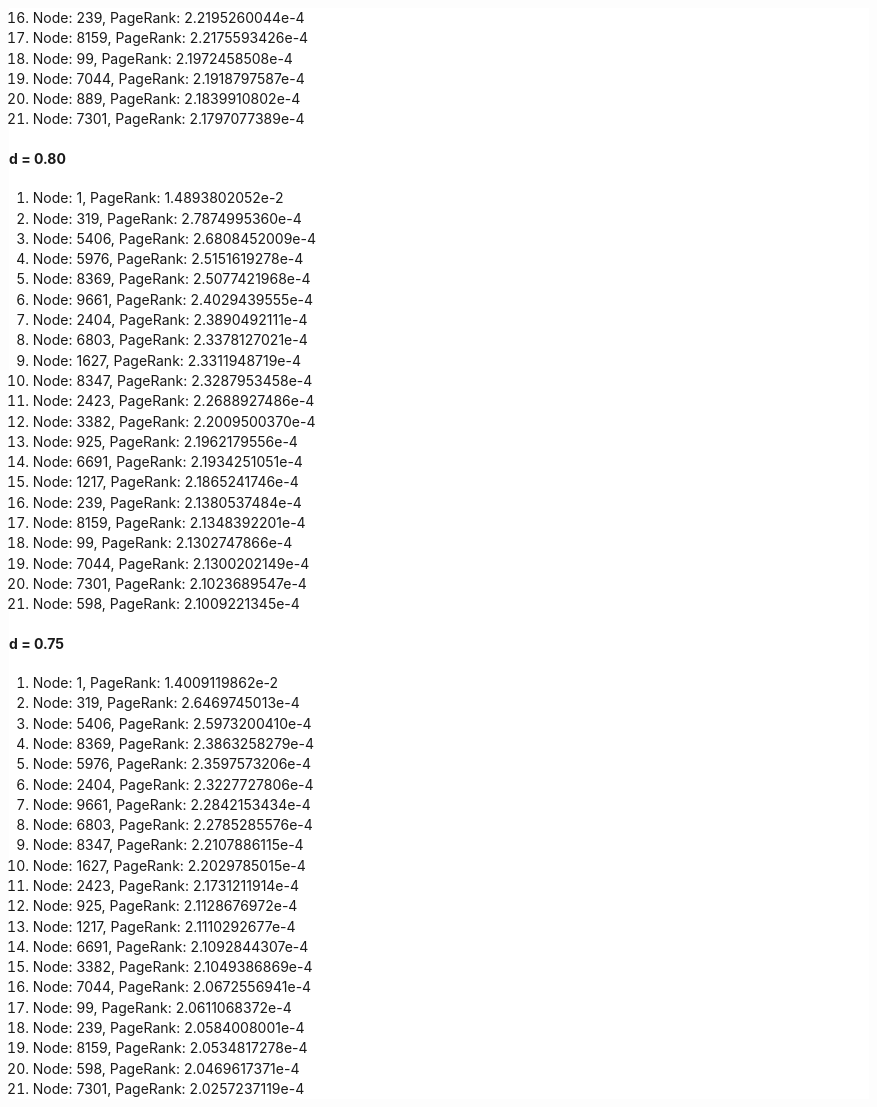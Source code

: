 16. Node: 239, PageRank: 2.2195260044e-4
17. Node: 8159, PageRank: 2.2175593426e-4
18. Node: 99, PageRank: 2.1972458508e-4
19. Node: 7044, PageRank: 2.1918797587e-4
20. Node: 889, PageRank: 2.1839910802e-4
21. Node: 7301, PageRank: 2.1797077389e-4

#### d = 0.80

1.  Node: 1, PageRank: 1.4893802052e-2
2.  Node: 319, PageRank: 2.7874995360e-4
3.  Node: 5406, PageRank: 2.6808452009e-4
4.  Node: 5976, PageRank: 2.5151619278e-4
5.  Node: 8369, PageRank: 2.5077421968e-4
6.  Node: 9661, PageRank: 2.4029439555e-4
7.  Node: 2404, PageRank: 2.3890492111e-4
8.  Node: 6803, PageRank: 2.3378127021e-4
9.  Node: 1627, PageRank: 2.3311948719e-4
10. Node: 8347, PageRank: 2.3287953458e-4
11. Node: 2423, PageRank: 2.2688927486e-4
12. Node: 3382, PageRank: 2.2009500370e-4
13. Node: 925, PageRank: 2.1962179556e-4
14. Node: 6691, PageRank: 2.1934251051e-4
15. Node: 1217, PageRank: 2.1865241746e-4
16. Node: 239, PageRank: 2.1380537484e-4
17. Node: 8159, PageRank: 2.1348392201e-4
18. Node: 99, PageRank: 2.1302747866e-4
19. Node: 7044, PageRank: 2.1300202149e-4
20. Node: 7301, PageRank: 2.1023689547e-4
21. Node: 598, PageRank: 2.1009221345e-4

#### d = 0.75

1.  Node: 1, PageRank: 1.4009119862e-2
2.  Node: 319, PageRank: 2.6469745013e-4
3.  Node: 5406, PageRank: 2.5973200410e-4
4.  Node: 8369, PageRank: 2.3863258279e-4
5.  Node: 5976, PageRank: 2.3597573206e-4
6.  Node: 2404, PageRank: 2.3227727806e-4
7.  Node: 9661, PageRank: 2.2842153434e-4
8.  Node: 6803, PageRank: 2.2785285576e-4
9.  Node: 8347, PageRank: 2.2107886115e-4
10. Node: 1627, PageRank: 2.2029785015e-4
11. Node: 2423, PageRank: 2.1731211914e-4
12. Node: 925, PageRank: 2.1128676972e-4
13. Node: 1217, PageRank: 2.1110292677e-4
14. Node: 6691, PageRank: 2.1092844307e-4
15. Node: 3382, PageRank: 2.1049386869e-4
16. Node: 7044, PageRank: 2.0672556941e-4
17. Node: 99, PageRank: 2.0611068372e-4
18. Node: 239, PageRank: 2.0584008001e-4
19. Node: 8159, PageRank: 2.0534817278e-4
20. Node: 598, PageRank: 2.0469617371e-4
21. Node: 7301, PageRank: 2.0257237119e-4
